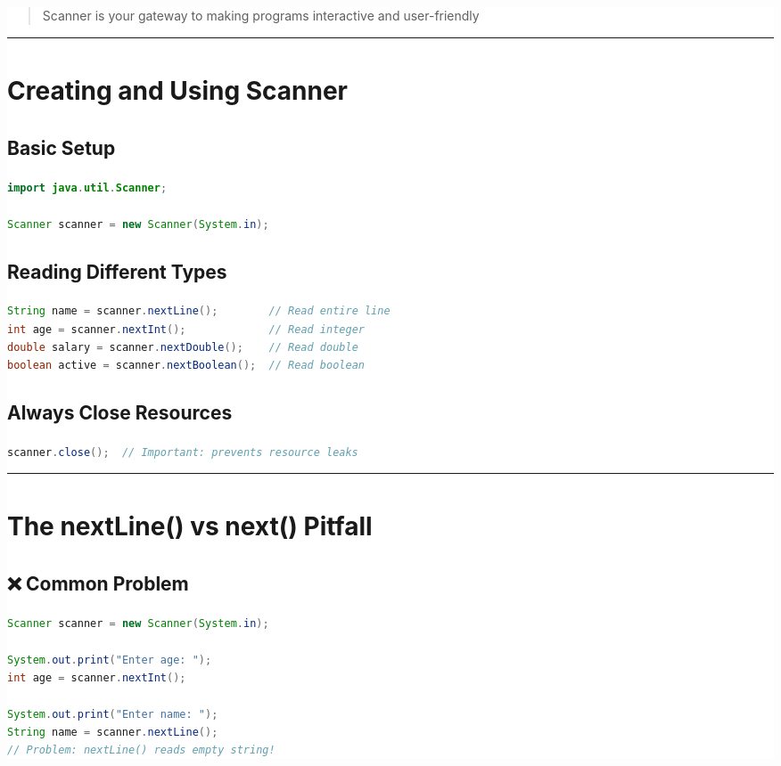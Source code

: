 <div class="mt-8">
<v-click>

> Scanner is your gateway to making programs interactive and user-friendly

</v-click>
</div>

---

# Creating and Using Scanner

<v-clicks>

## **Basic Setup**
```java
import java.util.Scanner;

Scanner scanner = new Scanner(System.in);
```

## **Reading Different Types**
```java
String name = scanner.nextLine();        // Read entire line
int age = scanner.nextInt();             // Read integer  
double salary = scanner.nextDouble();    // Read double
boolean active = scanner.nextBoolean();  // Read boolean
```

## **Always Close Resources**
```java
scanner.close();  // Important: prevents resource leaks
```

</v-clicks>

---

# The nextLine() vs next() Pitfall

<div class="grid grid-cols-2 gap-8">

<div>

## ❌ **Common Problem**
```java
Scanner scanner = new Scanner(System.in);

System.out.print("Enter age: ");
int age = scanner.nextInt();

System.out.print("Enter name: ");
String name = scanner.nextLine();
// Problem: nextLine() reads empty string!
```
